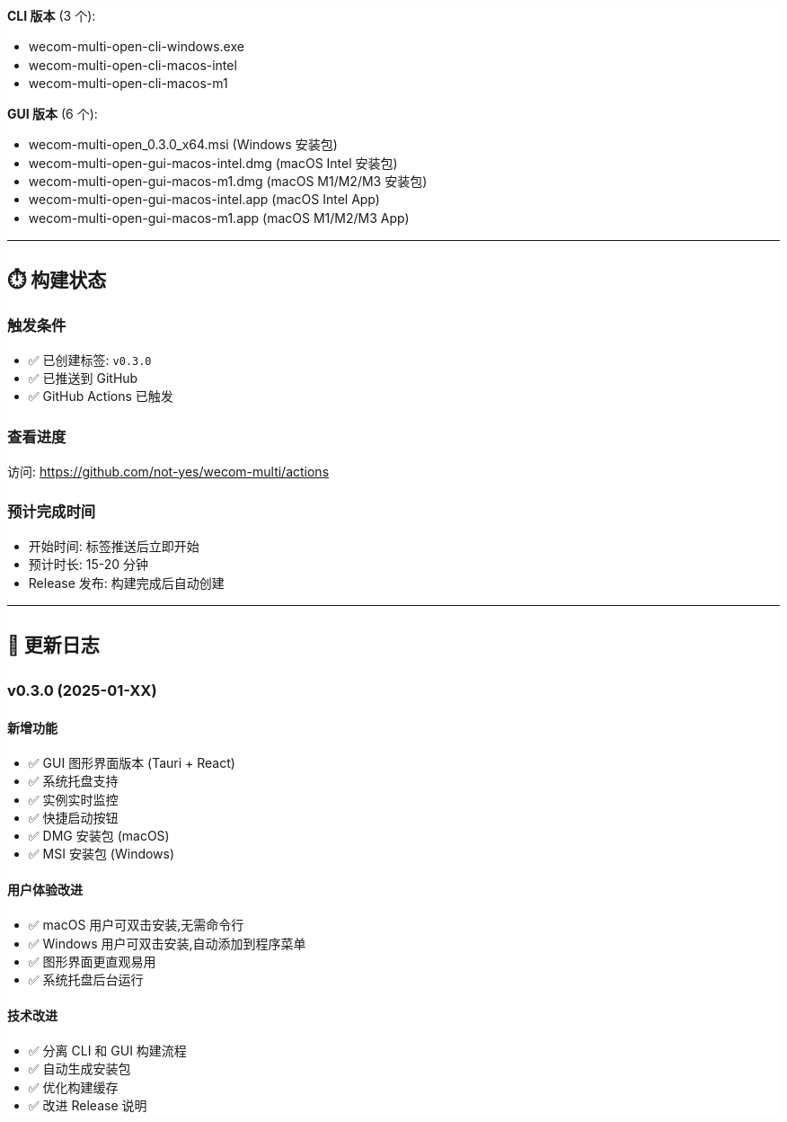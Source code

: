 **CLI 版本** (3 个):
- wecom-multi-open-cli-windows.exe
- wecom-multi-open-cli-macos-intel
- wecom-multi-open-cli-macos-m1

**GUI 版本** (6 个):
- wecom-multi-open_0.3.0_x64.msi (Windows 安装包)
- wecom-multi-open-gui-macos-intel.dmg (macOS Intel 安装包)
- wecom-multi-open-gui-macos-m1.dmg (macOS M1/M2/M3 安装包)
- wecom-multi-open-gui-macos-intel.app (macOS Intel App)
- wecom-multi-open-gui-macos-m1.app (macOS M1/M2/M3 App)

---

## ⏱️ 构建状态

### 触发条件
- ✅ 已创建标签: `v0.3.0`
- ✅ 已推送到 GitHub
- ✅ GitHub Actions 已触发

### 查看进度
访问: https://github.com/not-yes/wecom-multi/actions

### 预计完成时间
- 开始时间: 标签推送后立即开始
- 预计时长: 15-20 分钟
- Release 发布: 构建完成后自动创建

---

## 📝 更新日志

### v0.3.0 (2025-01-XX)

#### 新增功能
- ✅ GUI 图形界面版本 (Tauri + React)
- ✅ 系统托盘支持
- ✅ 实例实时监控
- ✅ 快捷启动按钮
- ✅ DMG 安装包 (macOS)
- ✅ MSI 安装包 (Windows)

#### 用户体验改进
- ✅ macOS 用户可双击安装,无需命令行
- ✅ Windows 用户可双击安装,自动添加到程序菜单
- ✅ 图形界面更直观易用
- ✅ 系统托盘后台运行

#### 技术改进
- ✅ 分离 CLI 和 GUI 构建流程
- ✅ 自动生成安装包
- ✅ 优化构建缓存
- ✅ 改进 Release 说明
